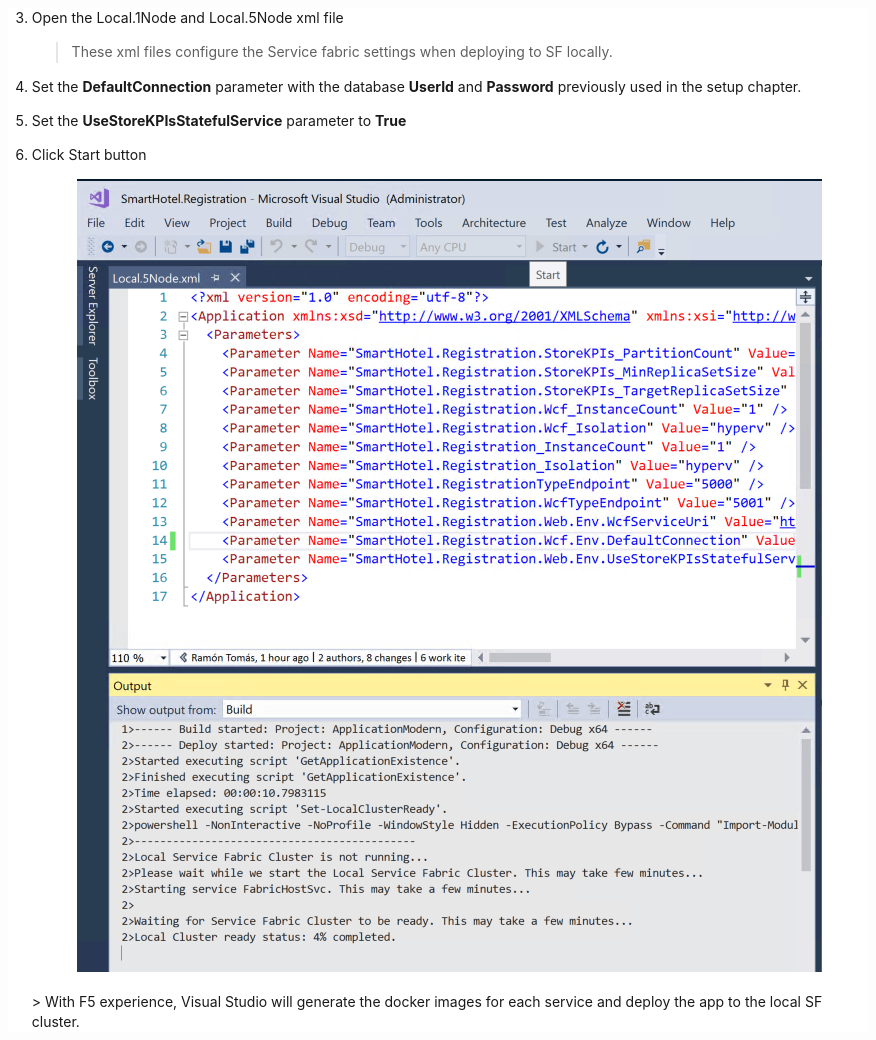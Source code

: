 3.	Open the Local.1Node and Local.5Node xml file 
    > These xml files configure the Service fabric settings when deploying to SF locally.

4.	Set the **DefaultConnection** parameter with the database **UserId** and **Password**  previously used in the setup chapter.

5.	Set the **UseStoreKPIsStatefulService** parameter to **True**

6.	Click Start button
     <p align="center">
        <img src="images/image5.png"/>
    </p>
     > With F5 experience, Visual Studio will generate the docker images for each service and deploy the app to the local SF cluster.
